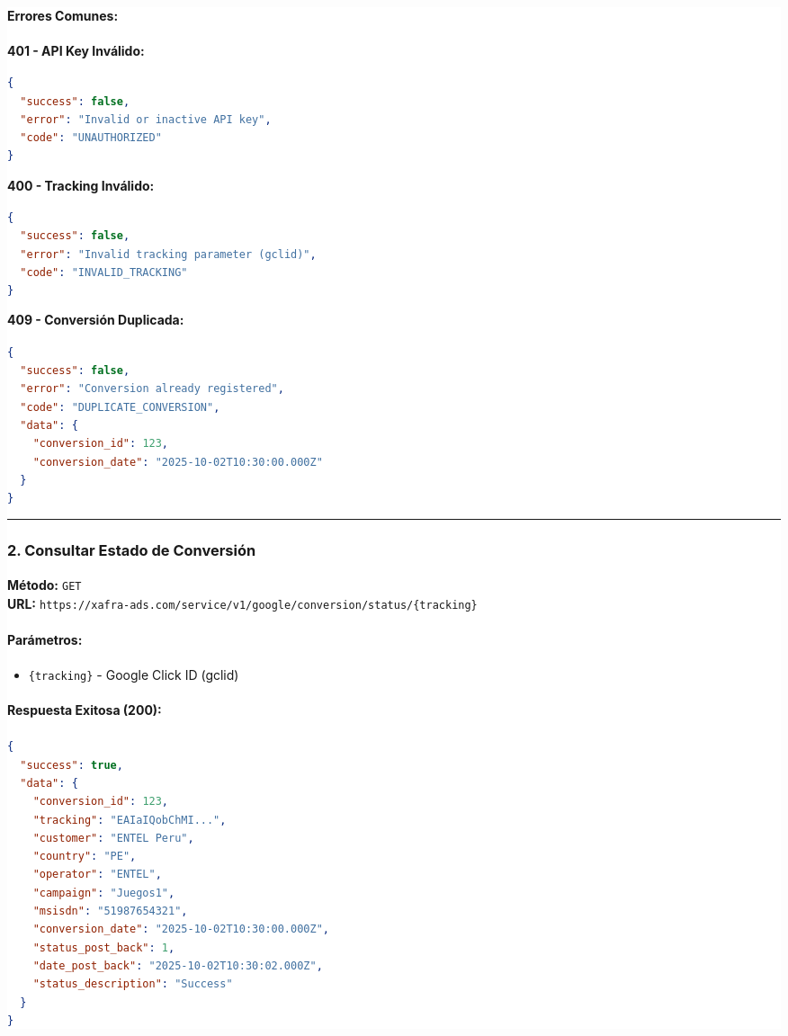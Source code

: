 #### Errores Comunes:

**401 - API Key Inválido:**
```json
{
  "success": false,
  "error": "Invalid or inactive API key",
  "code": "UNAUTHORIZED"
}
```

**400 - Tracking Inválido:**
```json
{
  "success": false,
  "error": "Invalid tracking parameter (gclid)",
  "code": "INVALID_TRACKING"
}
```

**409 - Conversión Duplicada:**
```json
{
  "success": false,
  "error": "Conversion already registered",
  "code": "DUPLICATE_CONVERSION",
  "data": {
    "conversion_id": 123,
    "conversion_date": "2025-10-02T10:30:00.000Z"
  }
}
```

---

### 2. Consultar Estado de Conversión

**Método:** `GET`  
**URL:** `https://xafra-ads.com/service/v1/google/conversion/status/{tracking}`

#### Parámetros:
- `{tracking}` - Google Click ID (gclid)

#### Respuesta Exitosa (200):
```json
{
  "success": true,
  "data": {
    "conversion_id": 123,
    "tracking": "EAIaIQobChMI...",
    "customer": "ENTEL Peru",
    "country": "PE",
    "operator": "ENTEL",
    "campaign": "Juegos1",
    "msisdn": "51987654321",
    "conversion_date": "2025-10-02T10:30:00.000Z",
    "status_post_back": 1,
    "date_post_back": "2025-10-02T10:30:02.000Z",
    "status_description": "Success"
  }
}
```
